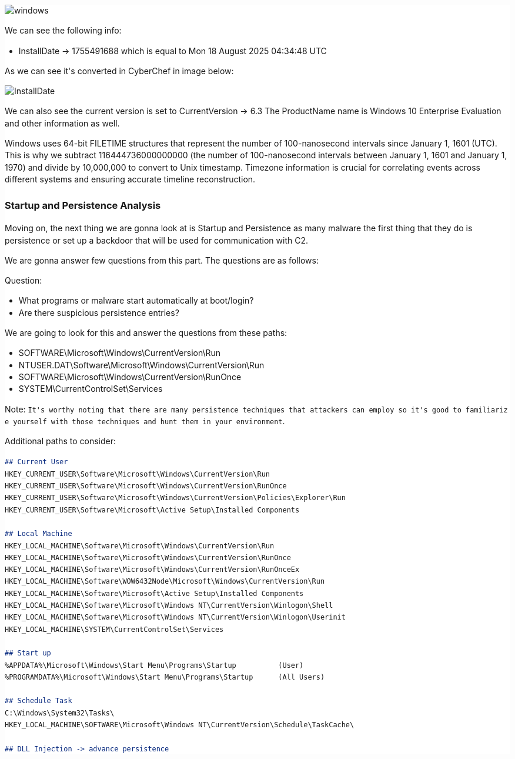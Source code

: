 ![windows](/blog-images/DataCollection/windows.PNG)

We can see the following info:
- InstallDate -> 1755491688 which is equal to Mon 18 August 2025 04:34:48 UTC

As we can see it's converted in CyberChef in image below:

![InstallDate](/blog-images/DataCollection/installDate.PNG)

We can also see the current version is set to CurrentVersion -> 6.3
The ProductName name is Windows 10 Enterprise Evaluation
and other information as well.

Windows uses 64-bit FILETIME structures that represent the number of 100-nanosecond intervals since January 1, 1601 (UTC). This is why we subtract 116444736000000000 (the number of 100-nanosecond intervals between January 1, 1601 and January 1, 1970) and divide by 10,000,000 to convert to Unix timestamp. Timezone information is crucial for correlating events across different systems and ensuring accurate timeline reconstruction.

### Startup and Persistence Analysis

Moving on, the next thing we are gonna look at is Startup and Persistence as many malware the first thing that they do is persistence or set up a backdoor that will be used for communication with C2.

We are gonna answer few questions from this part. The questions are as follows:

Question:
- What programs or malware start automatically at boot/login?
- Are there suspicious persistence entries?

We are going to look for this and answer the questions from these paths:

- SOFTWARE\Microsoft\Windows\CurrentVersion\Run
- NTUSER.DAT\Software\Microsoft\Windows\CurrentVersion\Run
- SOFTWARE\Microsoft\Windows\CurrentVersion\RunOnce
- SYSTEM\CurrentControlSet\Services

Note: `It's worthy noting that there are many persistence techniques that attackers can employ so it's good to familiarize yourself with those techniques and hunt them in your environment`.

Additional paths to consider:

```md
## Current User
HKEY_CURRENT_USER\Software\Microsoft\Windows\CurrentVersion\Run
HKEY_CURRENT_USER\Software\Microsoft\Windows\CurrentVersion\RunOnce
HKEY_CURRENT_USER\Software\Microsoft\Windows\CurrentVersion\Policies\Explorer\Run
HKEY_CURRENT_USER\Software\Microsoft\Active Setup\Installed Components

## Local Machine
HKEY_LOCAL_MACHINE\Software\Microsoft\Windows\CurrentVersion\Run
HKEY_LOCAL_MACHINE\Software\Microsoft\Windows\CurrentVersion\RunOnce
HKEY_LOCAL_MACHINE\Software\Microsoft\Windows\CurrentVersion\RunOnceEx
HKEY_LOCAL_MACHINE\Software\WOW6432Node\Microsoft\Windows\CurrentVersion\Run
HKEY_LOCAL_MACHINE\Software\Microsoft\Active Setup\Installed Components
HKEY_LOCAL_MACHINE\Software\Microsoft\Windows NT\CurrentVersion\Winlogon\Shell
HKEY_LOCAL_MACHINE\Software\Microsoft\Windows NT\CurrentVersion\Winlogon\Userinit
HKEY_LOCAL_MACHINE\SYSTEM\CurrentControlSet\Services

## Start up
%APPDATA%\Microsoft\Windows\Start Menu\Programs\Startup          (User)
%PROGRAMDATA%\Microsoft\Windows\Start Menu\Programs\Startup      (All Users)

## Schedule Task
C:\Windows\System32\Tasks\
HKEY_LOCAL_MACHINE\SOFTWARE\Microsoft\Windows NT\CurrentVersion\Schedule\TaskCache\

## DLL Injection -> advance persistence
```